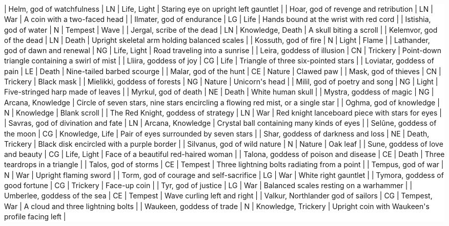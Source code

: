 | Helm, god of watchfulness               |    LN     | Life, Light         | Staring eye on upright left gauntlet                                              |
| Hoar, god of revenge and retribution    |    LN     | War                 | A coin with a two-faced head                                                      |
| Ilmater, god of endurance               |    LG     | Life                | Hands bound at the wrist with red cord                                            |
| Istishia, god of water                  |     N     | Tempest             | Wave                                                                              |
| Jergal, scribe of the dead              |    LN     | Knowledge, Death    | A skull biting a scroll                                                           |
| Kelemvor, god of the dead               |    LN     | Death               | Upright skeletal arm holding balanced scales                                      |
| Kossuth, god of fire                    |     N     | Light               | Flame                                                                             |
| Lathander, god of dawn and renewal      |    NG     | Life, Light         | Road traveling into a sunrise                                                     |
| Leira, goddess of illusion              |    CN     | Trickery            | Point-down triangle containing a swirl of mist                                    |
| Lliira, goddess of joy                  |    CG     | Life                | Triangle of three six-pointed stars                                               |
| Loviatar, goddess of pain               |    LE     | Death               | Nine-tailed barbed scourge                                                        |
| Malar, god of the hunt                  |    CE     | Nature              | Clawed paw                                                                        |
| Mask, god of thieves                    |    CN     | Trickery            | Black mask                                                                        |
| Mielikki, goddess of forests            |    NG     | Nature              | Unicorn's head                                                                    |
| Milil, god of poetry and song           |    NG     | Light               | Five-stringed harp made of leaves                                                 |
| Myrkul, god of death                    |    NE     | Death               | White human skull                                                                 |
| Mystra, goddess of magic                |    NG     | Arcana, Knowledge   | Circle of seven stars, nine stars encircling a flowing red mist, or a single star |
| Oghma, god of knowledge                 |     N     | Knowledge           | Blank scroll                                                                      |
| The Red Knight, goddess of strategy     |    LN     | War                 | Red knight lanceboard piece with stars for eyes                                   |
| Savras, god of divination and fate      |    LN     | Arcana, Knowledge   | Crystal ball containing many kinds of eyes                                        |
| Selûne, goddess of the moon             |    CG     | Knowledge, Life     | Pair of eyes surrounded by seven stars                                            |
| Shar, goddess of darkness and loss      |    NE     | Death, Trickery     | Black disk encircled with a purple border                                         |
| Silvanus, god of wild nature            |     N     | Nature              | Oak leaf                                                                          |
| Sune, goddess of love and beauty        |    CG     | Life, Light         | Face of a beautiful red-haired woman                                              |
| Talona, goddess of poison and disease   |    CE     | Death               | Three teardrops in a triangle                                                     |
| Talos, god of storms                    |    CE     | Tempest             | Three lightning bolts radiating from a point                                      |
| Tempus, god of war                      |     N     | War                 | Upright flaming sword                                                             |
| Torm, god of courage and self-sacrifice |    LG     | War                 | White right gauntlet                                                              |
| Tymora, goddess of good fortune         |    CG     | Trickery            | Face-up coin                                                                      |
| Tyr, god of justice                     |    LG     | War                 | Balanced scales resting on a warhammer                                            |
| Umberlee, goddess of the sea            |    CE     | Tempest             | Wave curling left and right                                                       |
| Valkur, Northlander god of sailors      |    CG     | Tempest, War        | A cloud and three lightning bolts                                                 |
| Waukeen, goddess of trade               |     N     | Knowledge, Trickery | Upright coin with Waukeen's profile facing left                                   |
